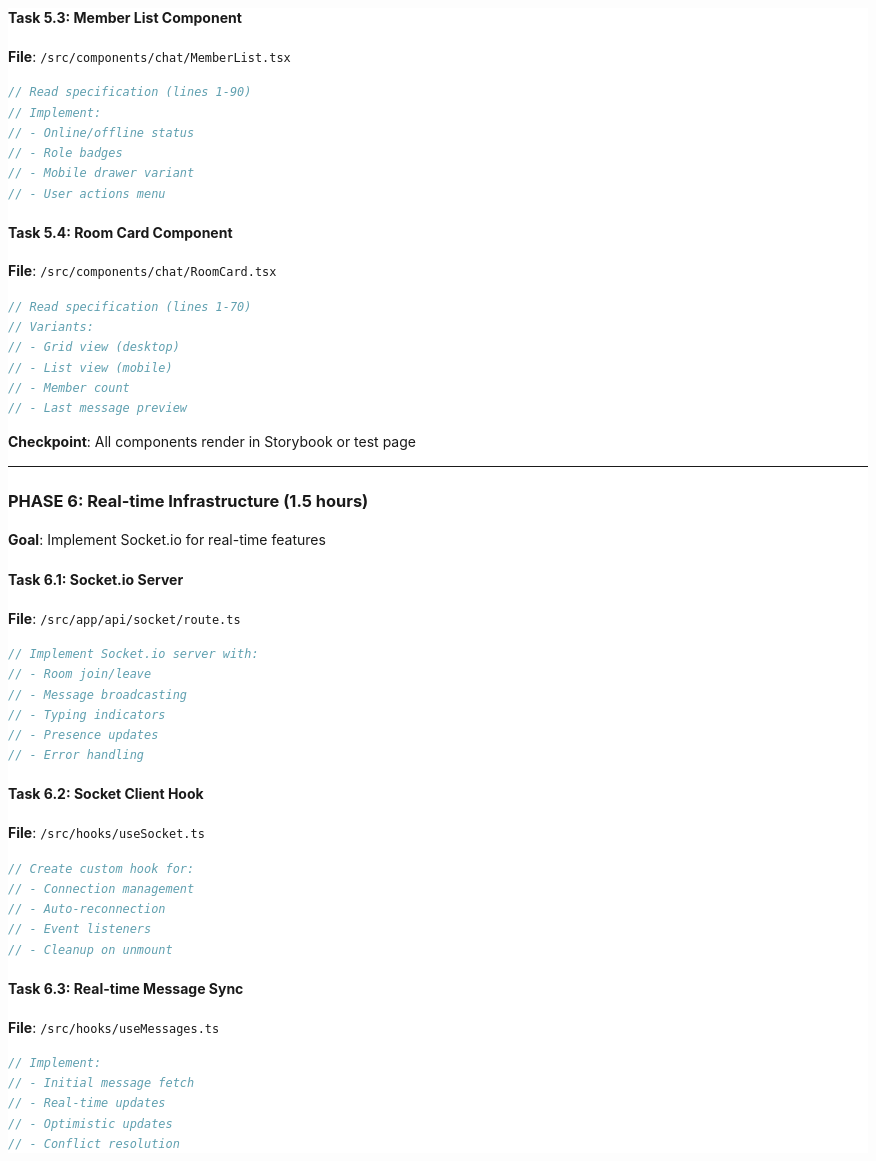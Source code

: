#### Task 5.3: Member List Component
**File**: `/src/components/chat/MemberList.tsx`
```typescript
// Read specification (lines 1-90)
// Implement:
// - Online/offline status
// - Role badges
// - Mobile drawer variant
// - User actions menu
```

#### Task 5.4: Room Card Component
**File**: `/src/components/chat/RoomCard.tsx`
```typescript
// Read specification (lines 1-70)
// Variants:
// - Grid view (desktop)
// - List view (mobile)
// - Member count
// - Last message preview
```

**Checkpoint**: All components render in Storybook or test page

---

### PHASE 6: Real-time Infrastructure (1.5 hours)
**Goal**: Implement Socket.io for real-time features

#### Task 6.1: Socket.io Server
**File**: `/src/app/api/socket/route.ts`
```typescript
// Implement Socket.io server with:
// - Room join/leave
// - Message broadcasting
// - Typing indicators
// - Presence updates
// - Error handling
```

#### Task 6.2: Socket Client Hook
**File**: `/src/hooks/useSocket.ts`
```typescript
// Create custom hook for:
// - Connection management
// - Auto-reconnection
// - Event listeners
// - Cleanup on unmount
```

#### Task 6.3: Real-time Message Sync
**File**: `/src/hooks/useMessages.ts`
```typescript
// Implement:
// - Initial message fetch
// - Real-time updates
// - Optimistic updates
// - Conflict resolution
```
